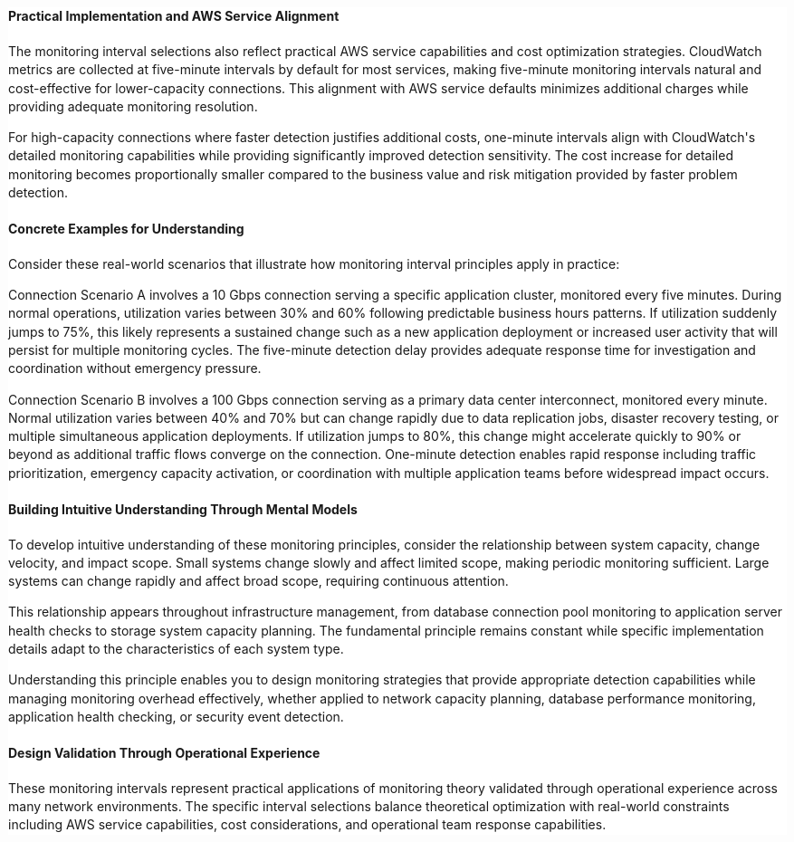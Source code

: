 #### Practical Implementation and AWS Service Alignment

The monitoring interval selections also reflect practical AWS service capabilities and cost optimization strategies. CloudWatch metrics are collected at five-minute intervals by default for most services, making five-minute monitoring intervals natural and cost-effective for lower-capacity connections. This alignment with AWS service defaults minimizes additional charges while providing adequate monitoring resolution.

For high-capacity connections where faster detection justifies additional costs, one-minute intervals align with CloudWatch's detailed monitoring capabilities while providing significantly improved detection sensitivity. The cost increase for detailed monitoring becomes proportionally smaller compared to the business value and risk mitigation provided by faster problem detection.

#### Concrete Examples for Understanding

Consider these real-world scenarios that illustrate how monitoring interval principles apply in practice:

Connection Scenario A involves a 10 Gbps connection serving a specific application cluster, monitored every five minutes. During normal operations, utilization varies between 30% and 60% following predictable business hours patterns. If utilization suddenly jumps to 75%, this likely represents a sustained change such as a new application deployment or increased user activity that will persist for multiple monitoring cycles. The five-minute detection delay provides adequate response time for investigation and coordination without emergency pressure.

Connection Scenario B involves a 100 Gbps connection serving as a primary data center interconnect, monitored every minute. Normal utilization varies between 40% and 70% but can change rapidly due to data replication jobs, disaster recovery testing, or multiple simultaneous application deployments. If utilization jumps to 80%, this change might accelerate quickly to 90% or beyond as additional traffic flows converge on the connection. One-minute detection enables rapid response including traffic prioritization, emergency capacity activation, or coordination with multiple application teams before widespread impact occurs.

#### Building Intuitive Understanding Through Mental Models

To develop intuitive understanding of these monitoring principles, consider the relationship between system capacity, change velocity, and impact scope. Small systems change slowly and affect limited scope, making periodic monitoring sufficient. Large systems can change rapidly and affect broad scope, requiring continuous attention.

This relationship appears throughout infrastructure management, from database connection pool monitoring to application server health checks to storage system capacity planning. The fundamental principle remains constant while specific implementation details adapt to the characteristics of each system type.

Understanding this principle enables you to design monitoring strategies that provide appropriate detection capabilities while managing monitoring overhead effectively, whether applied to network capacity planning, database performance monitoring, application health checking, or security event detection.

#### Design Validation Through Operational Experience

These monitoring intervals represent practical applications of monitoring theory validated through operational experience across many network environments. The specific interval selections balance theoretical optimization with real-world constraints including AWS service capabilities, cost considerations, and operational team response capabilities.
